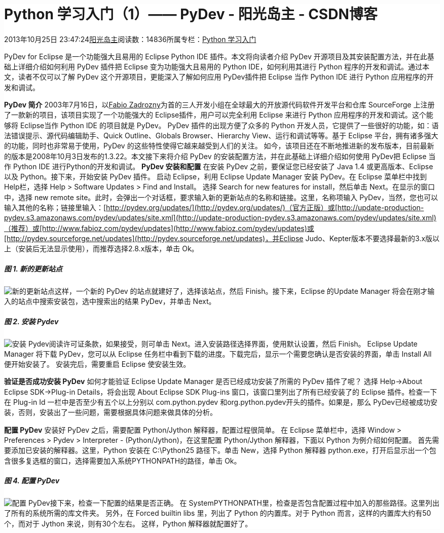 
# Python 学习入门（1）—— PyDev - 阳光岛主 - CSDN博客

2013年10月25日 23:47:24[阳光岛主](https://me.csdn.net/sunboy_2050)阅读数：14836所属专栏：[Python 学习入门](https://blog.csdn.net/column/details/python-learning.html)



PyDev for Eclipse 是一个功能强大且易用的 Eclipse Python IDE 插件。本文将向读者介绍 PyDev 开源项目及其安装配置方法，并在此基础上详细介绍如何利用 PyDev 插件把 Eclipse 变为功能强大且易用的 Python IDE，如何利用其进行 Python 程序的开发和调试。通过本文，读者不仅可以了解 PyDev 这个开源项目，更能深入了解如何应用 PyDev插件把 Eclipse 当作 Python IDE 进行 Python 应用程序的开发和调试。


**PyDev 简介**
2003年7月16日，以[Fabio Zadrozny](http://sourceforge.net/users/fabioz/)为首的三人开发小组在全球最大的开放源代码软件开发平台和仓库 SourceForge 上注册了一款新的项目，该项目实现了一个功能强大的 Eclipse插件，用户可以完全利用 Eclipse 来进行 Python 应用程序的开发和调试。这个能够将 Eclipse当作 Python IDE 的项目就是 PyDev。
PyDev 插件的出现方便了众多的 Python 开发人员，它提供了一些很好的功能，如：语法错误提示、源代码编辑助手、Quick Outline、Globals Browser、Hierarchy View、运行和调试等等。基于 Eclipse 平台，拥有诸多强大的功能，同时也非常易于使用，PyDev 的这些特性使得它越来越受到人们的关注。
如今，该项目还在不断地推进新的发布版本，目前最新的版本是2008年10月3日发布的1.3.22。本文接下来将介绍 PyDev 的安装配置方法，并在此基础上详细介绍如何使用 PyDev把 Eclipse 当作 Python IDE 进行Python的开发和调试。
**PyDev 安装和配置**
在安装 PyDev 之前，要保证您已经安装了 Java 1.4 或更高版本、Eclipse 以及 Python。接下来，开始安装 PyDev 插件。
启动 Eclipse，利用 Eclipse Update Manager 安装 PyDev。在 Eclipse 菜单栏中找到 Help栏，选择 Help > Software Updates > Find and Install。
选择 Search for new features for install，然后单击 Next。在显示的窗口中，选择 new remote site。此时，会弹出一个对话框，要求输入新的更新站点的名称和链接。这里，名称项输入 PyDev，当然，您也可以输入其他的名称；链接里输入：[http://pydev.org/updates/](http://pydev.org/updates/)（官方正版）或[http://update-production-pydev.s3.amazonaws.com/pydev/updates/site.xml](http://update-production-pydev.s3.amazonaws.com/pydev/updates/site.xml)（推荐）或[http://www.fabioz.com/pydev/updates](http://www.fabioz.com/pydev/updates)或[http://pydev.sourceforge.net/updates](http://pydev.sourceforge.net/updates)，并Eclipse Judo、Kepter版本不要选择最新的3.x版以上（安装后无法显示使用），而推荐选择2.8.x版本，单击 Ok。
##### 图 1. 新的更新站点
![新的更新站点](http://www.ibm.com/developerworks/cn/opensource/os-cn-ecl-pydev/images/image001.jpg)这样，一个新的 PyDev 的站点就建好了，选择该站点，然后 Finish。接下来，Eclipse 的Update Manager 将会在刚才输入的站点中搜索安装包，选中搜索出的结果 PyDev，并单击 Next。
##### 图 2. 安装 Pydev
![安装 Pydev](http://www.ibm.com/developerworks/cn/opensource/os-cn-ecl-pydev/images/image002.jpg)阅读许可证条款，如果接受，则可单击 Next。进入安装路径选择界面，使用默认设置，然后 Finish。
Eclipse Update Manager 将下载 PyDev，您可以从 Eclipse 任务栏中看到下载的进度。下载完后，显示一个需要您确认是否安装的界面，单击 Install All 便开始安装了。
安装完后，需要重启 Eclipse 使安装生效。

**验证是否成功安装 PyDev**
如何才能验证 Eclipse Update Manager 是否已经成功安装了所需的 PyDev 插件了呢？
选择 Help->About Eclipse SDK->Plug-in Details，将会出现 About Eclipse SDK Plug-ins 窗口，该窗口里列出了所有已经安装了的 Eclipse 插件。检查一下在 Plug-in Id 一栏中是否至少有五个以上分别以 com.python.pydev 和org.python.pydev开头的插件。如果是，那么 PyDev已经被成功安装，否则，安装出了一些问题，需要根据具体问题来做具体的分析。

**配置 PyDev**
安装好 PyDev 之后，需要配置 Python/Jython 解释器，配置过程很简单。
在 Eclipse 菜单栏中，选择 Window > Preferences > Pydev > Interpreter - (Python/Jython)，在这里配置 Python/Jython 解释器，下面以 Python 为例介绍如何配置。
首先需要添加已安装的解释器。这里，Python 安装在 C:\Python25 路径下。单击 New，选择 Python 解释器 python.exe，打开后显示出一个包含很多复选框的窗口，选择需要加入系统PYTHONPATH的路径，单击 Ok。
##### 图 4. 配置 PyDev
![配置 PyDev](http://www.ibm.com/developerworks/cn/opensource/os-cn-ecl-pydev/images/image004.jpg)接下来，检查一下配置的结果是否正确。
在 SystemPYTHONPATH里，检查是否包含配置过程中加入的那些路径。这里列出了所有的系统所需的库文件夹。
另外，在 Forced builtin libs 里，列出了 Python 的内置库。对于 Python 而言，这样的内置库大约有50个，而对于 Jython 来说，则有30个左右。
这样，Python 解释器就配置好了。
